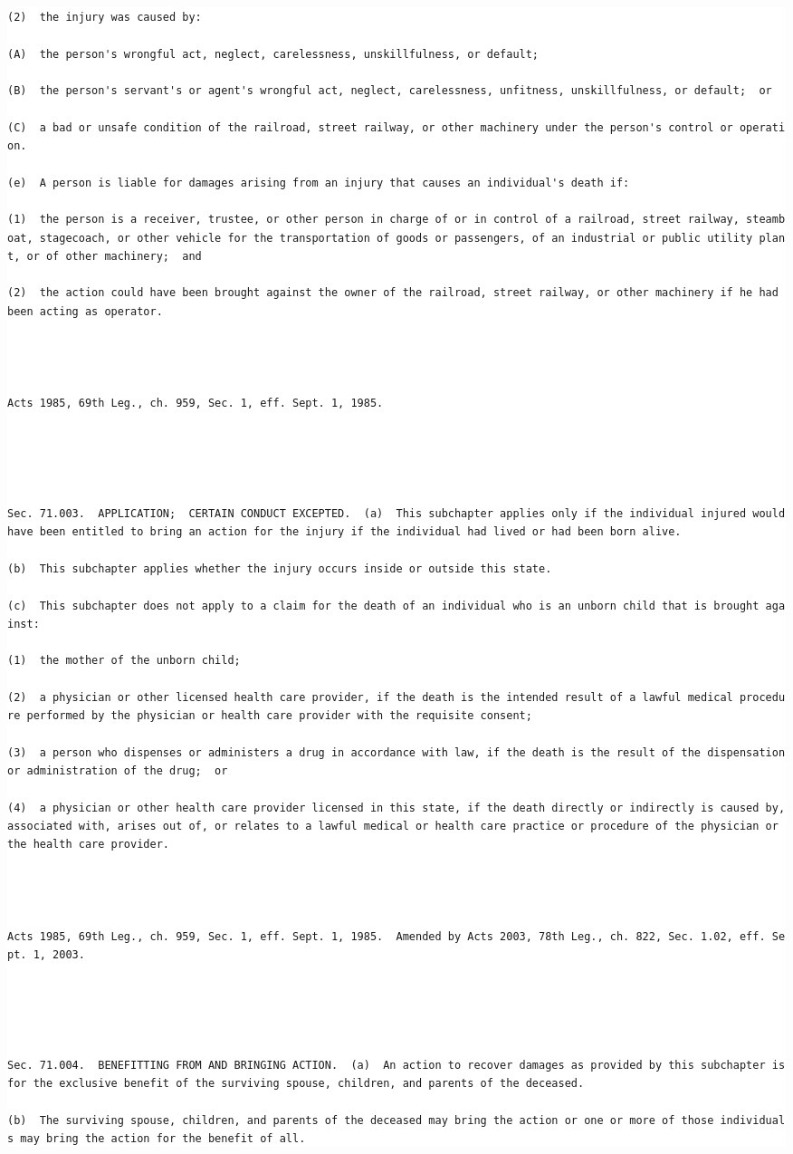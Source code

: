     (2)  the injury was caused by:
    
    (A)  the person's wrongful act, neglect, carelessness, unskillfulness, or default;
    
    (B)  the person's servant's or agent's wrongful act, neglect, carelessness, unfitness, unskillfulness, or default;  or
    
    (C)  a bad or unsafe condition of the railroad, street railway, or other machinery under the person's control or operation.
    
    (e)  A person is liable for damages arising from an injury that causes an individual's death if:
    
    (1)  the person is a receiver, trustee, or other person in charge of or in control of a railroad, street railway, steamboat, stagecoach, or other vehicle for the transportation of goods or passengers, of an industrial or public utility plant, or of other machinery;  and
    
    (2)  the action could have been brought against the owner of the railroad, street railway, or other machinery if he had been acting as operator.
    
    
    
    
    Acts 1985, 69th Leg., ch. 959, Sec. 1, eff. Sept. 1, 1985.
    
    
    
    
    
    Sec. 71.003.  APPLICATION;  CERTAIN CONDUCT EXCEPTED.  (a)  This subchapter applies only if the individual injured would have been entitled to bring an action for the injury if the individual had lived or had been born alive.
    
    (b)  This subchapter applies whether the injury occurs inside or outside this state.
    
    (c)  This subchapter does not apply to a claim for the death of an individual who is an unborn child that is brought against:
    
    (1)  the mother of the unborn child;
    
    (2)  a physician or other licensed health care provider, if the death is the intended result of a lawful medical procedure performed by the physician or health care provider with the requisite consent;
    
    (3)  a person who dispenses or administers a drug in accordance with law, if the death is the result of the dispensation or administration of the drug;  or
    
    (4)  a physician or other health care provider licensed in this state, if the death directly or indirectly is caused by, associated with, arises out of, or relates to a lawful medical or health care practice or procedure of the physician or the health care provider.
    
    
    
    
    Acts 1985, 69th Leg., ch. 959, Sec. 1, eff. Sept. 1, 1985.  Amended by Acts 2003, 78th Leg., ch. 822, Sec. 1.02, eff. Sept. 1, 2003.
    
    
    
    
    
    Sec. 71.004.  BENEFITTING FROM AND BRINGING ACTION.  (a)  An action to recover damages as provided by this subchapter is for the exclusive benefit of the surviving spouse, children, and parents of the deceased.
    
    (b)  The surviving spouse, children, and parents of the deceased may bring the action or one or more of those individuals may bring the action for the benefit of all.
    